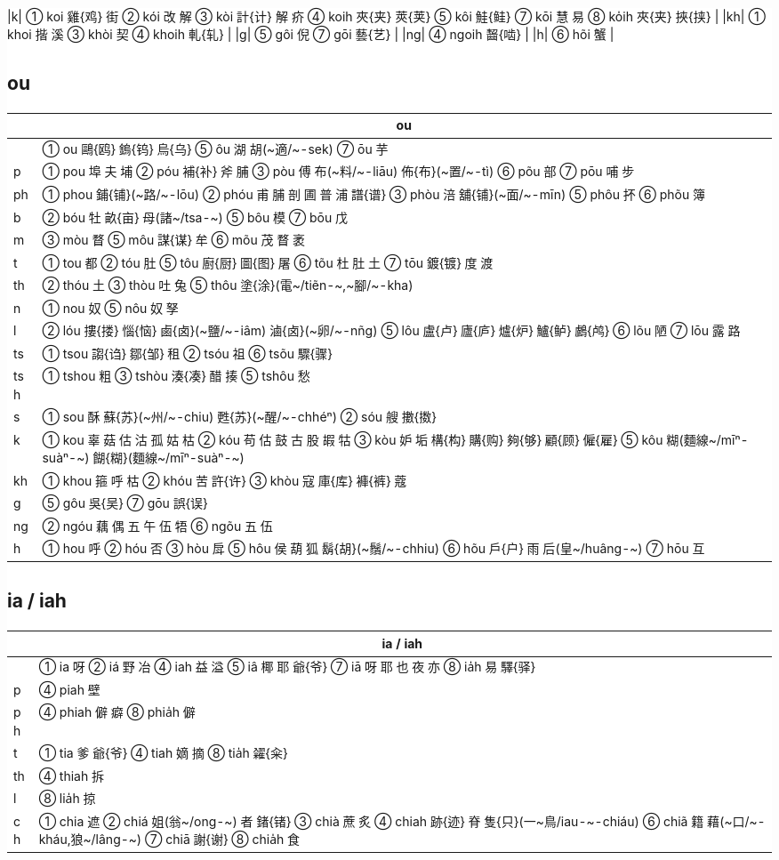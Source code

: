 |k| ① koi 雞{鸡} 街   ② kói 改 解   ③ kòi 計{计} 解 疥   ④ koih 夾{夹} 莢{荚}   ⑤ kôi 鮭{鲑}   ⑦ kōi 慧 易   ⑧ ko̍ih 夾{夹} 挾{挟}  |
|kh| ① khoi 揩 溪   ③ khòi 契   ④ khoih 軋{轧}  |
|g| ⑤ gôi 倪   ⑦ gōi 藝{艺}  |
|ng| ④ ngoih 齧{啮}  |
|h| ⑥ hõi 蟹  |

## ou

| |ou|
|-|----|
| | ① ou 鷗{鸥} 鎢{钨} 烏{乌}   ⑤ ôu 湖 胡(~適/~-sek)   ⑦ ōu 芋  |
|p| ① pou 埠 夫 埔   ② póu 補{补} 斧 脯   ③ pòu 傅 布(~料/~-liāu) 佈{布}(~置/~-tì)   ⑥ põu 部   ⑦ pōu 哺 步  |
|ph| ① phou 鋪{铺}(~路/~-lōu)   ② phóu 甫 脯 剖 圃 普 浦 譜{谱}   ③ phòu 涪 舖{铺}(~面/~-mīn)   ⑤ phôu 抔   ⑥ phõu 簿  |
|b| ② bóu 牡 畝{亩} 母(諸~/tsa-~)   ⑤ bôu 模   ⑦ bōu 戊  |
|m| ③ mòu 瞀   ⑤ môu 謀{谋} 牟   ⑥ mõu 茂 瞀 袤  |
|t| ① tou 都   ② tóu 肚   ⑤ tôu 廚{厨} 圖{图} 屠   ⑥ tõu 杜 肚 土   ⑦ tōu 鍍{镀} 度 渡  |
|th| ② thóu 土   ③ thòu 吐 兔   ⑤ thôu 塗{涂}(電~/tiẽn-~,~腳/~-kha)  |
|n| ① nou 奴   ⑤ nôu 奴 孥  |
|l| ② lóu 摟{搂} 惱{恼} 鹵{卤}(~鹽/~-iâm) 滷{卤}(~卵/~-nñg)   ⑤ lôu 盧{卢} 廬{庐} 爐{炉} 鱸{鲈} 鸕{鸬}   ⑥ lõu 陋   ⑦ lōu 露 路  |
|ts| ① tsou 謅{诌} 鄒{邹} 租   ② tsóu 祖   ⑥ tsõu 驟{骤}  |
|tsh| ① tshou 粗   ③ tshòu 湊{凑} 醋 揍   ⑤ tshôu 愁  |
|s| ① sou 酥 蘇{苏}(~州/~-chiu) 甦{苏}(~醒/~-chhéⁿ)   ② sóu 艘 擻{擞}  |
|k| ① kou 辜 菇 估 沽 孤 姑 枯   ② kóu 苟 估 鼓 古 股 嘏 牯   ③ kòu 妒 垢 構{构} 購{购} 夠{够} 顧{顾} 僱{雇}   ⑤ kôu 糊(麵線~/mīⁿ-suàⁿ-~) 餬{糊}(麵線~/mīⁿ-suàⁿ-~)  |
|kh| ① khou 箍 呼 枯   ② khóu 苦 許{许}   ③ khòu 寇 庫{库} 褲{裤} 蔻  |
|g| ⑤ gôu 吳{吴}   ⑦ gōu 誤{误}  |
|ng| ② ngóu 藕 偶 五 午 伍 牾   ⑥ ngõu 五 伍  |
|h| ① hou 呼   ② hóu 否   ③ hòu 戽   ⑤ hôu 侯 葫 狐 鬍{胡}(~鬚/~-chhiu)   ⑥ hõu 戶{户} 雨 后(皇~/huâng-~)   ⑦ hōu 互  |

## ia / iah

| |ia / iah|
|-|----|
| | ① ia 呀   ② iá 野 冶   ④ iah 益 溢   ⑤ iâ 椰 耶 爺{爷}   ⑦ iā 呀 耶 也 夜 亦   ⑧ ia̍h 易 驛{驿}  |
|p| ④ piah 壁  |
|ph| ④ phiah 僻 癖   ⑧ phia̍h 僻  |
|t| ① tia 爹 爺{爷}   ④ tiah 嫡 摘   ⑧ tia̍h 糴{籴}  |
|th| ④ thiah 拆  |
|l| ⑧ lia̍h 掠  |
|ch| ① chia 遮   ② chiá 姐(翁~/ong-~) 者 鍺{锗}   ③ chià 蔗 炙   ④ chiah 跡{迹} 脊 隻{只}(一~鳥/iau-~-chiáu)   ⑥ chiã 籍 藉(~口/~-kháu,狼~/lâng-~)   ⑦ chiā 謝{谢}   ⑧ chia̍h 食  |